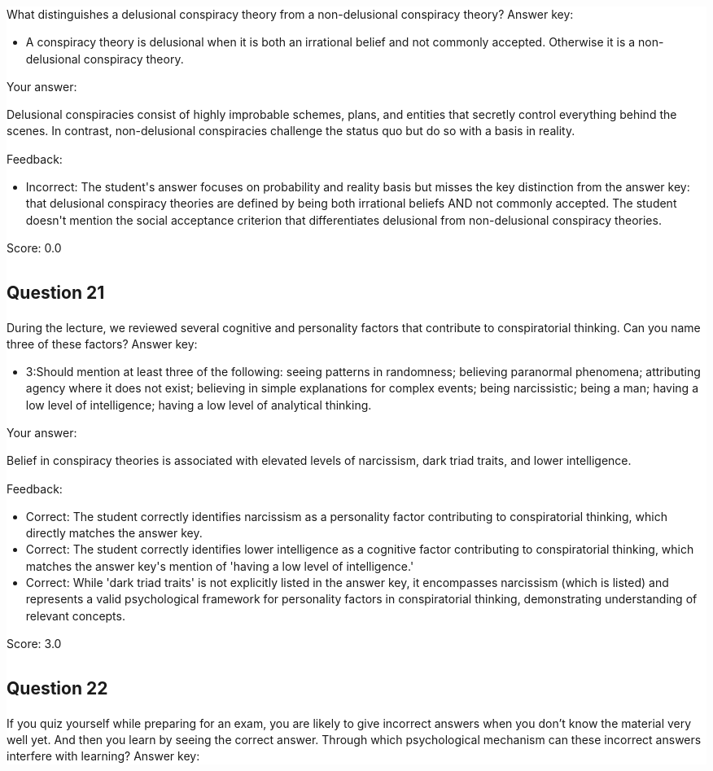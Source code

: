 What distinguishes a delusional conspiracy theory from a non-delusional conspiracy theory?
Answer key:

- A conspiracy theory is delusional when it is both an irrational belief and not commonly accepted. Otherwise it is a non-delusional conspiracy theory.

Your answer:

Delusional conspiracies consist of highly improbable schemes, plans, and entities that secretly control everything behind the scenes. In contrast, non-delusional conspiracies challenge the status quo but do so with a basis in reality.

Feedback:

- Incorrect: The student's answer focuses on probability and reality basis but misses the key distinction from the answer key: that delusional conspiracy theories are defined by being both irrational beliefs AND not commonly accepted. The student doesn't mention the social acceptance criterion that differentiates delusional from non-delusional conspiracy theories.

Score: 0.0

## Question 21
            
During the lecture, we reviewed several cognitive and personality factors that contribute to conspiratorial thinking. Can you name three of these factors?
Answer key:

- 3:Should mention at least three of the following: seeing patterns in randomness; believing paranormal phenomena; attributing agency where it does not exist; believing in simple explanations for complex events; being narcissistic; being a man; having a low level of intelligence; having a low level of analytical thinking.

Your answer:

Belief in conspiracy theories is associated with elevated levels of narcissism, dark triad traits, and lower intelligence.

Feedback:

- Correct: The student correctly identifies narcissism as a personality factor contributing to conspiratorial thinking, which directly matches the answer key.
- Correct: The student correctly identifies lower intelligence as a cognitive factor contributing to conspiratorial thinking, which matches the answer key's mention of 'having a low level of intelligence.'
- Correct: While 'dark triad traits' is not explicitly listed in the answer key, it encompasses narcissism (which is listed) and represents a valid psychological framework for personality factors in conspiratorial thinking, demonstrating understanding of relevant concepts.

Score: 3.0

## Question 22
            
If you quiz yourself while preparing for an exam, you are likely to give incorrect answers when you don’t know the material very well yet. And then you learn by seeing the correct answer. Through which psychological mechanism can these incorrect answers interfere with learning?
Answer key:
